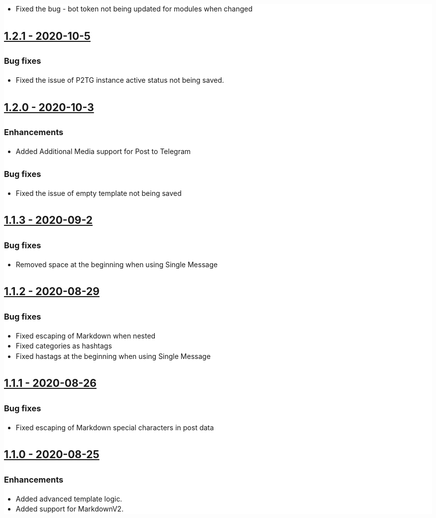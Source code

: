 - Fixed the bug - bot token not being updated for modules when changed

## [1.2.1 - 2020-10-5](https://github.com/wpsocio/wptelegram-pro/releases/tag/v1.2.1)

### Bug fixes

- Fixed the issue of P2TG instance active status not being saved.

## [1.2.0 - 2020-10-3](https://github.com/wpsocio/wptelegram-pro/releases/tag/v1.2.0)

### Enhancements

- Added Additional Media support for Post to Telegram

### Bug fixes

- Fixed the issue of empty template not being saved

## [1.1.3 - 2020-09-2](https://github.com/wpsocio/wptelegram-pro/releases/tag/v1.1.3)

### Bug fixes

- Removed space at the beginning when using Single Message

## [1.1.2 - 2020-08-29](https://github.com/wpsocio/wptelegram-pro/releases/tag/v1.1.2)

### Bug fixes

- Fixed escaping of Markdown when nested
- Fixed categories as hashtags
- Fixed hastags at the beginning when using Single Message

## [1.1.1 - 2020-08-26](https://github.com/wpsocio/wptelegram-pro/releases/tag/v1.1.1)

### Bug fixes

- Fixed escaping of Markdown special characters in post data

## [1.1.0 - 2020-08-25](https://github.com/wpsocio/wptelegram-pro/releases/tag/v1.1.0)

### Enhancements

- Added advanced template logic.
- Added support for MarkdownV2.
